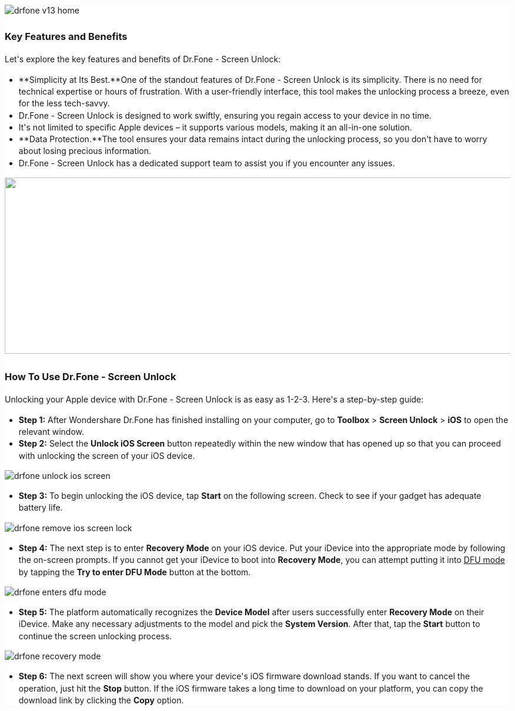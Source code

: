 ![drfone v13 home](https://images.wondershare.com/drfone/guide/drfone-home.png)


### Key Features and Benefits

Let's explore the key features and benefits of Dr.Fone - Screen Unlock:

- **Simplicity at Its Best.**One of the standout features of Dr.Fone - Screen Unlock is its simplicity. There is no need for technical expertise or hours of frustration. With a user-friendly interface, this tool makes the unlocking process a breeze, even for the less tech-savvy.
- Dr.Fone - Screen Unlock is designed to work swiftly, ensuring you regain access to your device in no time.
- It's not limited to specific Apple devices – it supports various models, making it an all-in-one solution.
- **Data Protection.**The tool ensures your data remains intact during the unlocking process, so you don't have to worry about losing precious information.
- Dr.Fone - Screen Unlock has a dedicated support team to assist you if you encounter any issues.


<a href="https://aofit.pxf.io/c/5597632/1399701/16396" target="_top" id="1399701"><img src="//a.impactradius-go.com/display-ad/16396-1399701" border="0" alt="" width="960" height="300"/></a><img height="0" width="0" src="https://imp.pxf.io/i/5597632/1399701/16396" style="position:absolute;visibility:hidden;" border="0" />

### How To Use Dr.Fone - Screen Unlock

Unlocking your Apple device with Dr.Fone - Screen Unlock is as easy as 1-2-3. Here's a step-by-step guide:

- **Step 1:** After Wondershare Dr.Fone has finished installing on your computer, go to **Toolbox** \> **Screen Unlock** > **iOS** to open the relevant window.
- **Step 2:** Select the **Unlock iOS Screen** button repeatedly within the new window that has opened up so that you can proceed with unlocking the screen of your iOS device.

![drfone unlock ios screen](https://images.wondershare.com/drfone/guide/unlock-ios-screen-1.png)

- **Step 3:** To begin unlocking the iOS device, tap **Start** on the following screen. Check to see if your gadget has adequate battery life.

![drfone remove ios screen lock](https://images.wondershare.com/drfone/guide/unlock-ios-screen-2.png)

- **Step 4:** The next step is to enter **Recovery Mode** on your iOS device. Put your iDevice into the appropriate mode by following the on-screen prompts. If you cannot get your iDevice to boot into **Recovery Mode**, you can attempt putting it into [<u>DFU mode</u>](https://drfone.wondershare.com/dfu-mode/tools-for-iphone-to-enter-dfu-mode.html) by tapping the **Try to enter DFU Mode** button at the bottom.

![drfone enters dfu mode](https://images.wondershare.com/drfone/guide/unlock-ios-screen-3.png)

- **Step 5:** The platform automatically recognizes the **Device Model** after users successfully enter **Recovery Mode** on their iDevice. Make any necessary adjustments to the model and pick the **System Version**. After that, tap the **Start** button to continue the screen unlocking process.

![drfone recovery mode](https://images.wondershare.com/drfone/guide/unlock-ios-screen-4.png)

- **Step 6:** The next screen will show you where your device's iOS firmware download stands. If you want to cancel the operation, just hit the **Stop** button. If the iOS firmware takes a long time to download on your platform, you can copy the download link by clicking the **Copy** option.
